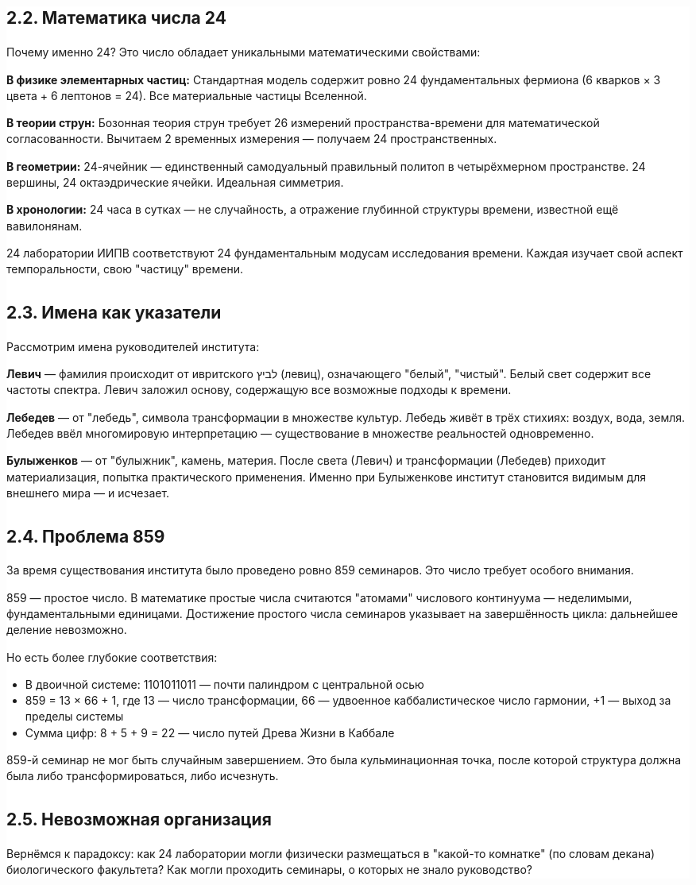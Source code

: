 ## 2.2. Математика числа 24

Почему именно 24? Это число обладает уникальными математическими свойствами:

**В физике элементарных частиц:** Стандартная модель содержит ровно 24 фундаментальных фермиона (6 кварков × 3 цвета + 6 лептонов = 24). Все материальные частицы Вселенной.

**В теории струн:** Бозонная теория струн требует 26 измерений пространства-времени для математической согласованности. Вычитаем 2 временных измерения — получаем 24 пространственных.

**В геометрии:** 24-ячейник — единственный самодуальный правильный политоп в четырёхмерном пространстве. 24 вершины, 24 октаэдрические ячейки. Идеальная симметрия.

**В хронологии:** 24 часа в сутках — не случайность, а отражение глубинной структуры времени, известной ещё вавилонянам.

24 лаборатории ИИПВ соответствуют 24 фундаментальным модусам исследования времени. Каждая изучает свой аспект темпоральности, свою "частицу" времени.

## 2.3. Имена как указатели

Рассмотрим имена руководителей института:

**Левич** — фамилия происходит от ивритского לביץ (левиц), означающего "белый", "чистый". Белый свет содержит все частоты спектра. Левич заложил основу, содержащую все возможные подходы к времени.

**Лебедев** — от "лебедь", символа трансформации в множестве культур. Лебедь живёт в трёх стихиях: воздух, вода, земля. Лебедев ввёл многомировую интерпретацию — существование в множестве реальностей одновременно.

**Булыженков** — от "булыжник", камень, материя. После света (Левич) и трансформации (Лебедев) приходит материализация, попытка практического применения. Именно при Булыженкове институт становится видимым для внешнего мира — и исчезает.

## 2.4. Проблема 859

За время существования института было проведено ровно 859 семинаров. Это число требует особого внимания.

859 — простое число. В математике простые числа считаются "атомами" числового континуума — неделимыми, фундаментальными единицами. Достижение простого числа семинаров указывает на завершённость цикла: дальнейшее деление невозможно.

Но есть более глубокие соответствия:
- В двоичной системе: 1101011011 — почти палиндром с центральной осью
- 859 = 13 × 66 + 1, где 13 — число трансформации, 66 — удвоенное каббалистическое число гармонии, +1 — выход за пределы системы
- Сумма цифр: 8 + 5 + 9 = 22 — число путей Древа Жизни в Каббале

859-й семинар не мог быть случайным завершением. Это была кульминационная точка, после которой структура должна была либо трансформироваться, либо исчезнуть.

## 2.5. Невозможная организация

Вернёмся к парадоксу: как 24 лаборатории могли физически размещаться в "какой-то комнатке" (по словам декана) биологического факультета? Как могли проходить семинары, о которых не знало руководство?
